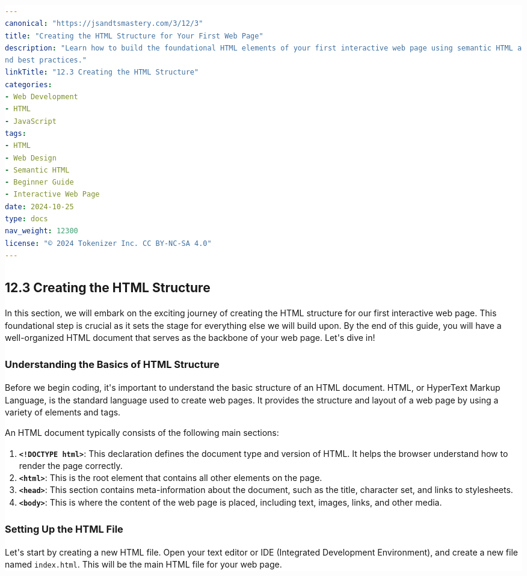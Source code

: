 ```yaml
---
canonical: "https://jsandtsmastery.com/3/12/3"
title: "Creating the HTML Structure for Your First Web Page"
description: "Learn how to build the foundational HTML elements of your first interactive web page using semantic HTML and best practices."
linkTitle: "12.3 Creating the HTML Structure"
categories:
- Web Development
- HTML
- JavaScript
tags:
- HTML
- Web Design
- Semantic HTML
- Beginner Guide
- Interactive Web Page
date: 2024-10-25
type: docs
nav_weight: 12300
license: "© 2024 Tokenizer Inc. CC BY-NC-SA 4.0"
---
```


## 12.3 Creating the HTML Structure

In this section, we will embark on the exciting journey of creating the HTML structure for our first interactive web page. This foundational step is crucial as it sets the stage for everything else we will build upon. By the end of this guide, you will have a well-organized HTML document that serves as the backbone of your web page. Let's dive in!

### Understanding the Basics of HTML Structure

Before we begin coding, it's important to understand the basic structure of an HTML document. HTML, or HyperText Markup Language, is the standard language used to create web pages. It provides the structure and layout of a web page by using a variety of elements and tags.

An HTML document typically consists of the following main sections:

1. **`<!DOCTYPE html>`**: This declaration defines the document type and version of HTML. It helps the browser understand how to render the page correctly.
2. **`<html>`**: This is the root element that contains all other elements on the page.
3. **`<head>`**: This section contains meta-information about the document, such as the title, character set, and links to stylesheets.
4. **`<body>`**: This is where the content of the web page is placed, including text, images, links, and other media.

### Setting Up the HTML File

Let's start by creating a new HTML file. Open your text editor or IDE (Integrated Development Environment), and create a new file named `index.html`. This will be the main HTML file for your web page.
